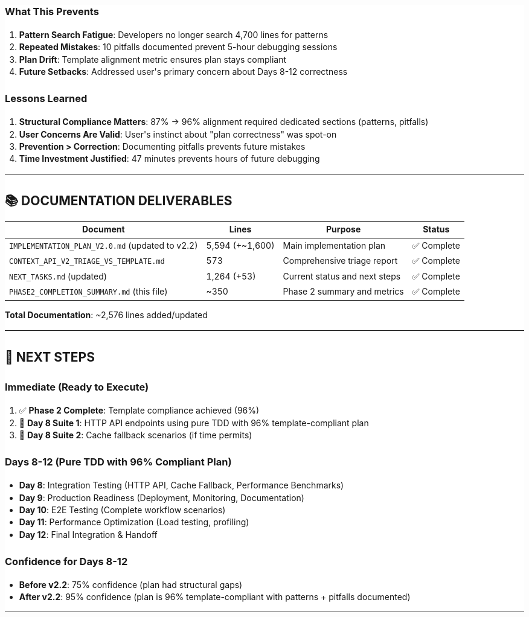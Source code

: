 ### **What This Prevents**
1. **Pattern Search Fatigue**: Developers no longer search 4,700 lines for patterns
2. **Repeated Mistakes**: 10 pitfalls documented prevent 5-hour debugging sessions
3. **Plan Drift**: Template alignment metric ensures plan stays compliant
4. **Future Setbacks**: Addressed user's primary concern about Days 8-12 correctness

### **Lessons Learned**
1. **Structural Compliance Matters**: 87% → 96% alignment required dedicated sections (patterns, pitfalls)
2. **User Concerns Are Valid**: User's instinct about "plan correctness" was spot-on
3. **Prevention > Correction**: Documenting pitfalls prevents future mistakes
4. **Time Investment Justified**: 47 minutes prevents hours of future debugging

---

## 📚 **DOCUMENTATION DELIVERABLES**

| Document | Lines | Purpose | Status |
|----------|-------|---------|--------|
| `IMPLEMENTATION_PLAN_V2.0.md` (updated to v2.2) | 5,594 (+~1,600) | Main implementation plan | ✅ Complete |
| `CONTEXT_API_V2_TRIAGE_VS_TEMPLATE.md` | 573 | Comprehensive triage report | ✅ Complete |
| `NEXT_TASKS.md` (updated) | 1,264 (+53) | Current status and next steps | ✅ Complete |
| `PHASE2_COMPLETION_SUMMARY.md` (this file) | ~350 | Phase 2 summary and metrics | ✅ Complete |

**Total Documentation**: ~2,576 lines added/updated

---

## 🚀 **NEXT STEPS**

### **Immediate** (Ready to Execute)
1. ✅ **Phase 2 Complete**: Template compliance achieved (96%)
2. 🔄 **Day 8 Suite 1**: HTTP API endpoints using pure TDD with 96% template-compliant plan
3. 🔄 **Day 8 Suite 2**: Cache fallback scenarios (if time permits)

### **Days 8-12** (Pure TDD with 96% Compliant Plan)
- **Day 8**: Integration Testing (HTTP API, Cache Fallback, Performance Benchmarks)
- **Day 9**: Production Readiness (Deployment, Monitoring, Documentation)
- **Day 10**: E2E Testing (Complete workflow scenarios)
- **Day 11**: Performance Optimization (Load testing, profiling)
- **Day 12**: Final Integration & Handoff

### **Confidence for Days 8-12**
- **Before v2.2**: 75% confidence (plan had structural gaps)
- **After v2.2**: 95% confidence (plan is 96% template-compliant with patterns + pitfalls documented)

---